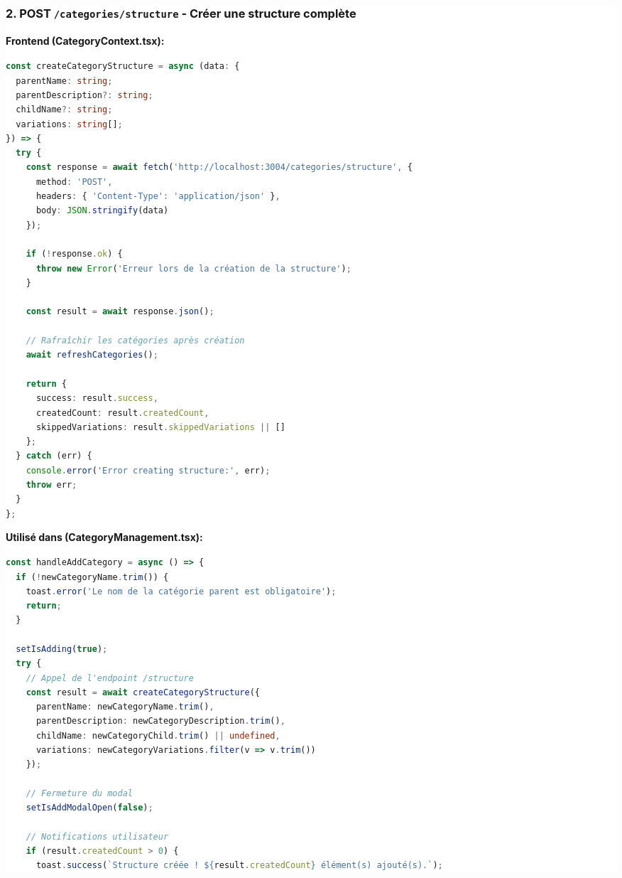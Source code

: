 
### 2. **POST `/categories/structure`** - Créer une structure complète

**Frontend (CategoryContext.tsx):**

```typescript
const createCategoryStructure = async (data: {
  parentName: string;
  parentDescription?: string;
  childName?: string;
  variations: string[];
}) => {
  try {
    const response = await fetch('http://localhost:3004/categories/structure', {
      method: 'POST',
      headers: { 'Content-Type': 'application/json' },
      body: JSON.stringify(data)
    });

    if (!response.ok) {
      throw new Error('Erreur lors de la création de la structure');
    }

    const result = await response.json();

    // Rafraîchir les catégories après création
    await refreshCategories();

    return {
      success: result.success,
      createdCount: result.createdCount,
      skippedVariations: result.skippedVariations || []
    };
  } catch (err) {
    console.error('Error creating structure:', err);
    throw err;
  }
};
```

**Utilisé dans (CategoryManagement.tsx):**

```typescript
const handleAddCategory = async () => {
  if (!newCategoryName.trim()) {
    toast.error('Le nom de la catégorie parent est obligatoire');
    return;
  }

  setIsAdding(true);
  try {
    // Appel de l'endpoint /structure
    const result = await createCategoryStructure({
      parentName: newCategoryName.trim(),
      parentDescription: newCategoryDescription.trim(),
      childName: newCategoryChild.trim() || undefined,
      variations: newCategoryVariations.filter(v => v.trim())
    });

    // Fermeture du modal
    setIsAddModalOpen(false);

    // Notifications utilisateur
    if (result.createdCount > 0) {
      toast.success(`Structure créée ! ${result.createdCount} élément(s) ajouté(s).`);
```